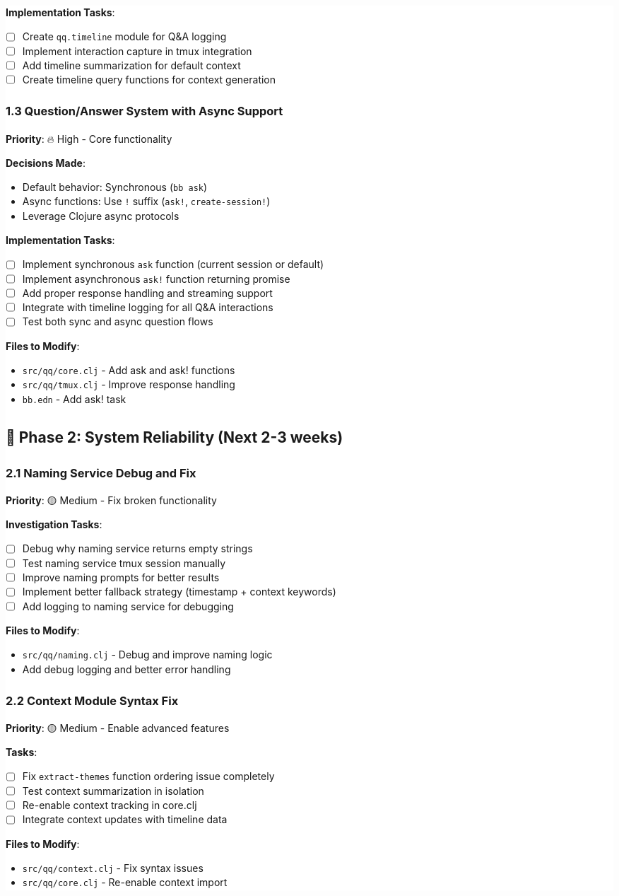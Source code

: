 **Implementation Tasks**:
- [ ] Create `qq.timeline` module for Q&A logging
- [ ] Implement interaction capture in tmux integration
- [ ] Add timeline summarization for default context
- [ ] Create timeline query functions for context generation

### **1.3 Question/Answer System with Async Support**
**Priority**: 🔥 High - Core functionality

**Decisions Made**:
- Default behavior: Synchronous (`bb ask`)
- Async functions: Use `!` suffix (`ask!`, `create-session!`)
- Leverage Clojure async protocols

**Implementation Tasks**:
- [ ] Implement synchronous `ask` function (current session or default)
- [ ] Implement asynchronous `ask!` function returning promise
- [ ] Add proper response handling and streaming support
- [ ] Integrate with timeline logging for all Q&A interactions
- [ ] Test both sync and async question flows

**Files to Modify**:
- `src/qq/core.clj` - Add ask and ask! functions
- `src/qq/tmux.clj` - Improve response handling
- `bb.edn` - Add ask! task

## 🔧 Phase 2: System Reliability (Next 2-3 weeks)

### **2.1 Naming Service Debug and Fix**
**Priority**: 🟡 Medium - Fix broken functionality

**Investigation Tasks**:
- [ ] Debug why naming service returns empty strings
- [ ] Test naming service tmux session manually
- [ ] Improve naming prompts for better results
- [ ] Implement better fallback strategy (timestamp + context keywords)
- [ ] Add logging to naming service for debugging

**Files to Modify**:
- `src/qq/naming.clj` - Debug and improve naming logic
- Add debug logging and better error handling

### **2.2 Context Module Syntax Fix**
**Priority**: 🟡 Medium - Enable advanced features

**Tasks**:
- [ ] Fix `extract-themes` function ordering issue completely
- [ ] Test context summarization in isolation
- [ ] Re-enable context tracking in core.clj
- [ ] Integrate context updates with timeline data

**Files to Modify**:
- `src/qq/context.clj` - Fix syntax issues
- `src/qq/core.clj` - Re-enable context import
